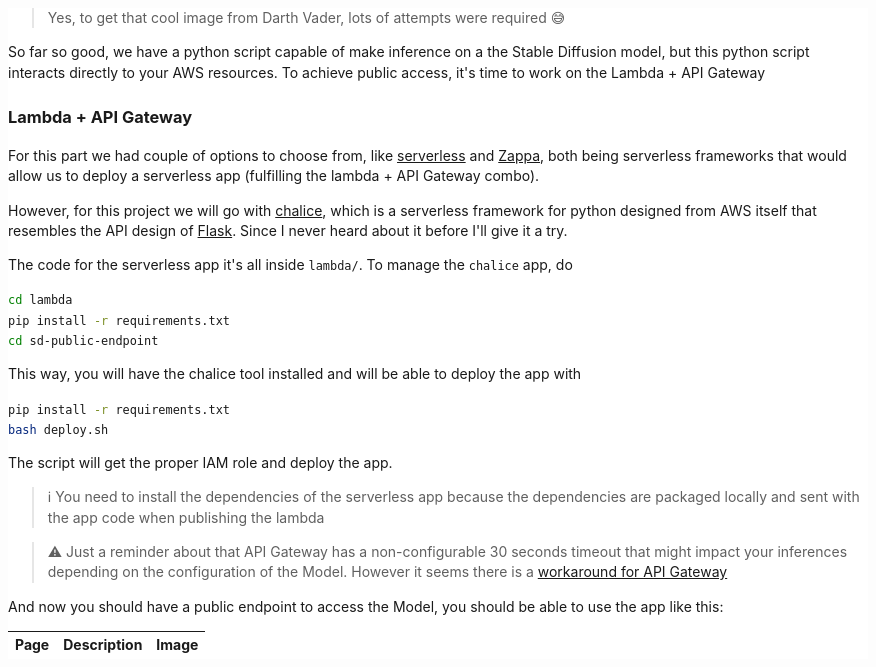 > Yes, to get that cool image from Darth Vader, lots of attempts were required 😅

So far so good, we have a python script capable of make inference on a the Stable Diffusion model, but this python script interacts directly to your AWS resources. To achieve public access, it's time to work on the Lambda + API Gateway

### Lambda + API Gateway

For this part we had couple of options to choose from, like [serverless](https://www.serverless.com/framework/docs/providers/aws/events/http-api) and [Zappa](https://github.com/Miserlou/Zappa?ref=thechiefio), both being serverless frameworks that would allow us to deploy a serverless app (fulfilling the lambda + API Gateway combo).

However, for this project we will go with [chalice](https://aws.github.io/chalice/index.html), which is a serverless framework for python designed from AWS itself that resembles the API design of [Flask](https://flask.palletsprojects.com/en/2.2.x/). Since I never heard about it before I'll give it a try.

The code for the serverless app it's all inside `lambda/`. To manage the `chalice` app, do

```bash
cd lambda
pip install -r requirements.txt
cd sd-public-endpoint
```

This way, you will have the chalice tool installed and will be able to deploy the app with

```bash
pip install -r requirements.txt
bash deploy.sh
```

The script will get the proper IAM role and deploy the app.

> ℹ️ You need to install the dependencies of the serverless app because the dependencies are packaged locally and sent with the app code when publishing the lambda

> ⚠️ Just a reminder about that API Gateway has a non-configurable 30 seconds timeout that might impact your inferences depending on the configuration of the Model. However it seems there is a [workaround for API Gateway](https://stackoverflow.com/a/71778537/4097211)

And now you should have a public endpoint to access the Model, you should be able to use the app like this:

| Page | Description | Image |
| ---- | ----------- | ----- |